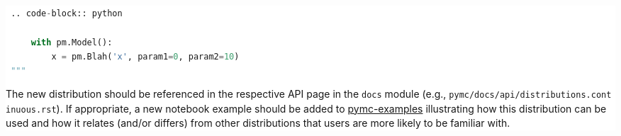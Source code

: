 ```python
 .. code-block:: python

     with pm.Model():
         x = pm.Blah('x', param1=0, param2=10)
 """
```

The new distribution should be referenced in the respective API page in the `docs` module (e.g., `pymc/docs/api/distributions.continuous.rst`).
If appropriate, a new notebook example should be added to [pymc-examples](https://github.com/pymc-devs/pymc-examples/) illustrating how this distribution can be used and how it relates (and/or differs) from other distributions that users are more likely to be familiar with.
